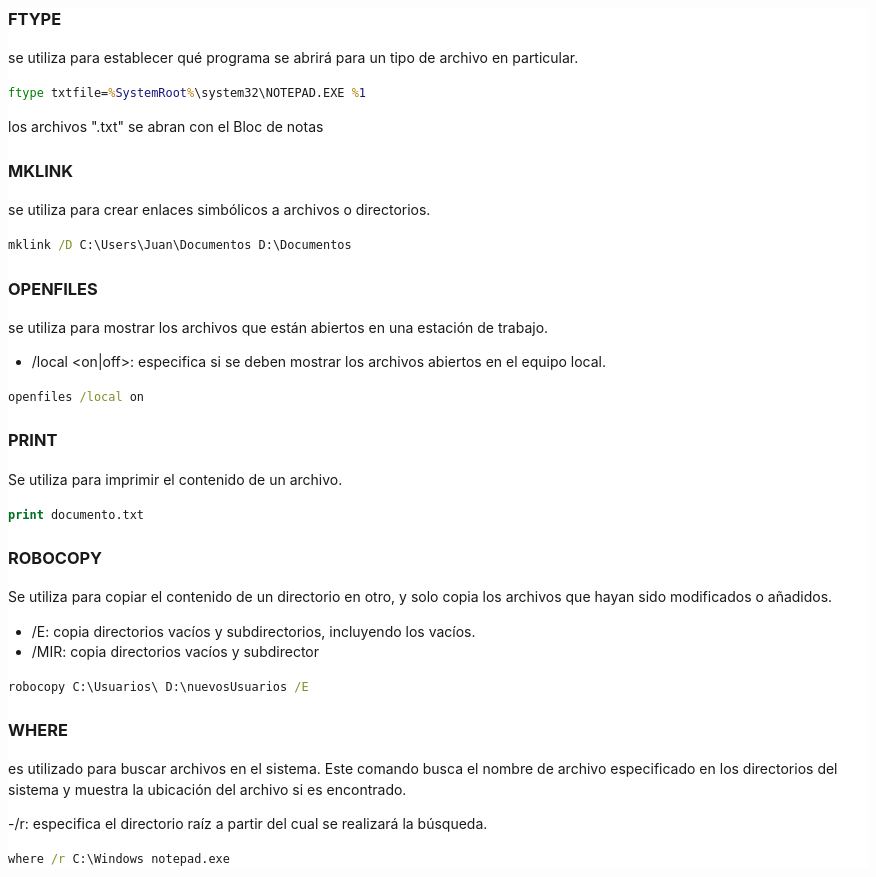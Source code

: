 ### FTYPE

se utiliza para establecer qué programa se abrirá para un tipo de archivo en particular.

~~~cmd
ftype txtfile=%SystemRoot%\system32\NOTEPAD.EXE %1
~~~

los archivos ".txt" se abran con el Bloc de notas

### MKLINK

se utiliza para crear enlaces simbólicos a archivos o directorios.

~~~cmd
mklink /D C:\Users\Juan\Documentos D:\Documentos
~~~

### OPENFILES

se utiliza para mostrar los archivos que están abiertos en una estación de trabajo.

- /local <on|off>: especifica si se deben mostrar los archivos abiertos en el equipo local.

~~~cmd
openfiles /local on
~~~

### PRINT

Se utiliza para imprimir el contenido de un archivo.

~~~cmd
print documento.txt
~~~

### ROBOCOPY

Se utiliza para copiar el contenido de un directorio en otro, y solo copia los archivos que hayan sido modificados o añadidos. 

- /E: copia directorios vacíos y subdirectorios, incluyendo los vacíos.
- /MIR: copia directorios vacíos y subdirector

~~~cmd
robocopy C:\Usuarios\ D:\nuevosUsuarios /E
~~~

### WHERE

es utilizado para buscar archivos en el sistema. Este comando busca el nombre de archivo especificado en los directorios del sistema y muestra la ubicación del archivo si es encontrado.

-/r: especifica el directorio raíz a partir del cual se realizará la búsqueda.

~~~cmd
where /r C:\Windows notepad.exe
~~~
